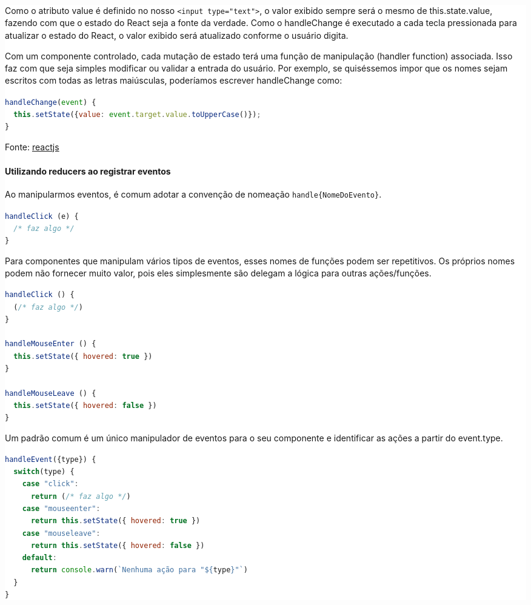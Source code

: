 Como o atributo value é definido no nosso `<input type="text">`, o valor exibido sempre será o mesmo de this.state.value, fazendo com que o estado do React seja a fonte da verdade. Como o handleChange é executado a cada tecla pressionada para atualizar o estado do React, o valor exibido será atualizado conforme o usuário digita.

Com um componente controlado, cada mutação de estado terá uma função de manipulação (handler function) associada. Isso faz com que seja simples modificar ou validar a entrada do usuário. Por exemplo, se quiséssemos impor que os nomes sejam escritos com todas as letras maiúsculas, poderíamos escrever handleChange como:

```jsx
handleChange(event) {
  this.setState({value: event.target.value.toUpperCase()});
}
```

Fonte: [reactjs](https://pt-br.reactjs.org/docs/forms.html)

#### Utilizando reducers ao registrar eventos
Ao manipularmos eventos, é comum adotar a convenção de nomeação `handle{NomeDoEvento}`.

```jsx
handleClick (e) {
  /* faz algo */
}
```

Para componentes que manipulam vários tipos de eventos, esses nomes de funções podem ser repetitivos. Os próprios nomes podem não fornecer muito valor, pois eles simplesmente são delegam a lógica para outras ações/funções.

```jsx
handleClick () {
  (/* faz algo */)
}

handleMouseEnter () {
  this.setState({ hovered: true })
}

handleMouseLeave () {
  this.setState({ hovered: false })
}
```

Um padrão comum é um único manipulador de eventos para o seu componente e identificar as ações a partir do event.type.

```jsx
handleEvent({type}) {
  switch(type) {
    case "click":
      return (/* faz algo */)
    case "mouseenter":
      return this.setState({ hovered: true })
    case "mouseleave":
      return this.setState({ hovered: false })
    default:
      return console.warn(`Nenhuma ação para "${type}"`)
  }
}
```
